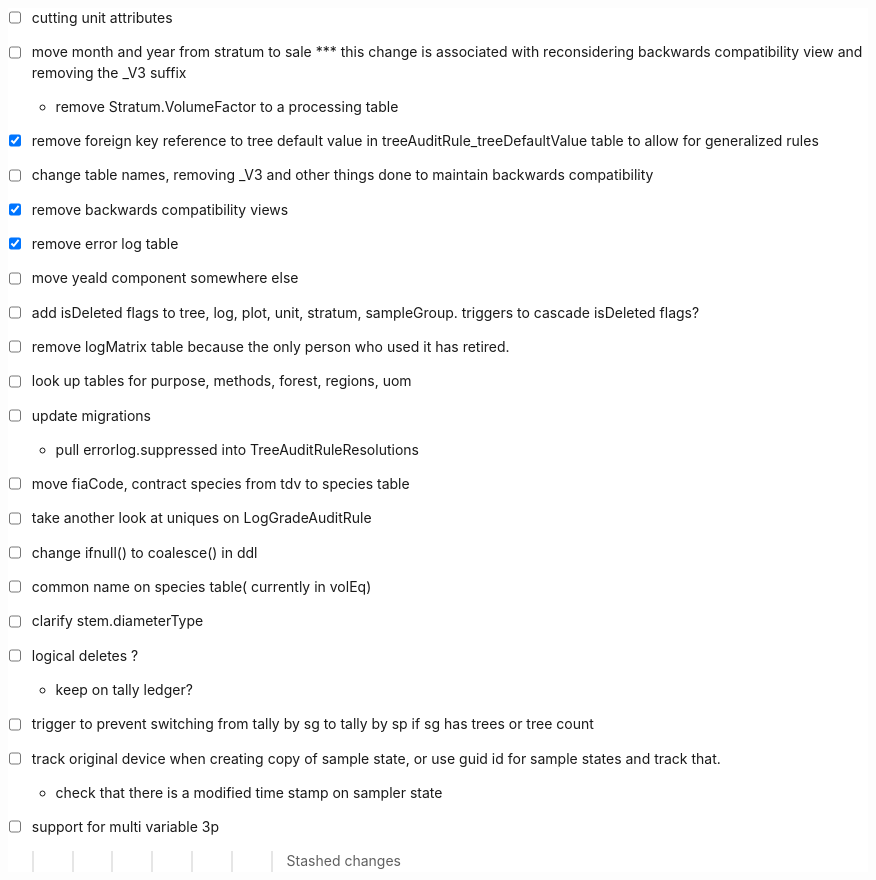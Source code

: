  - [ ] cutting unit attributes
 - [ ] move month and year from stratum to sale *** this change is associated with reconsidering backwards compatibility view and removing the _V3 suffix
     - remove Stratum.VolumeFactor to a processing table
 - [x] remove foreign key reference to tree default value in treeAuditRule_treeDefaultValue table to allow for generalized rules
 - [ ] change table names, removing _V3 and other things done to maintain backwards compatibility

 - [x] remove backwards compatibility views
 - [x] remove error log table
 - [ ] move yeald component somewhere else
 - [ ] add isDeleted flags to tree, log, plot, unit, stratum, sampleGroup. triggers to cascade isDeleted flags?
 - [ ] remove logMatrix table because the only person who used it has retired.
 - [ ] look up tables for purpose, methods, forest, regions, uom
 - [ ] update migrations
     - pull errorlog.suppressed into TreeAuditRuleResolutions
 - [ ] move fiaCode, contract species from tdv to species table
 - [ ] take another look at uniques on LogGradeAuditRule
 - [ ] change ifnull() to coalesce() in ddl
 - [ ] common name on species table( currently in volEq)
 - [ ] clarify stem.diameterType
 - [ ] logical deletes ?
     - keep on tally ledger?
 - [ ] trigger to prevent switching from tally by sg to tally by sp if sg has trees or tree count
 - [ ] track original device when creating copy of sample state, or use guid id for sample states and track that.
     - check that there is a modified time stamp on sampler state
 - [ ] support for multi variable 3p
 


>>>>>>> Stashed changes
